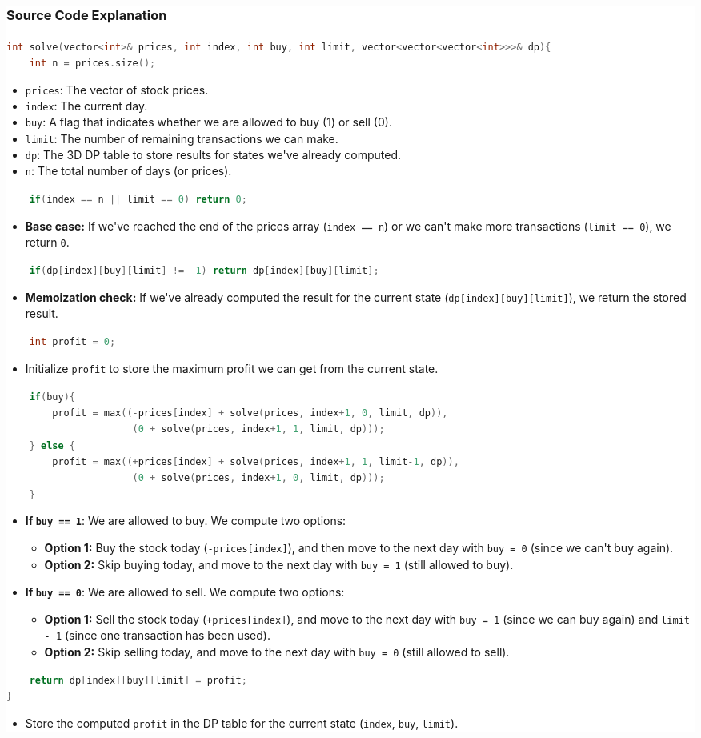 ### Source Code Explanation

```cpp
int solve(vector<int>& prices, int index, int buy, int limit, vector<vector<vector<int>>>& dp){
    int n = prices.size();
```
- `prices`: The vector of stock prices.
- `index`: The current day.
- `buy`: A flag that indicates whether we are allowed to buy (1) or sell (0).
- `limit`: The number of remaining transactions we can make.
- `dp`: The 3D DP table to store results for states we've already computed.
- `n`: The total number of days (or prices).

```cpp
    if(index == n || limit == 0) return 0;
```
- **Base case:** If we've reached the end of the prices array (`index == n`) or we can't make more transactions (`limit == 0`), we return `0`.

```cpp
    if(dp[index][buy][limit] != -1) return dp[index][buy][limit];
```
- **Memoization check:** If we've already computed the result for the current state (`dp[index][buy][limit]`), we return the stored result.

```cpp
    int profit = 0;
```
- Initialize `profit` to store the maximum profit we can get from the current state.

```cpp
    if(buy){
        profit = max((-prices[index] + solve(prices, index+1, 0, limit, dp)), 
                      (0 + solve(prices, index+1, 1, limit, dp)));
    } else {
        profit = max((+prices[index] + solve(prices, index+1, 1, limit-1, dp)), 
                      (0 + solve(prices, index+1, 0, limit, dp)));
    }
```
- **If `buy == 1`**: We are allowed to buy. We compute two options:
  - **Option 1:** Buy the stock today (`-prices[index]`), and then move to the next day with `buy = 0` (since we can't buy again).
  - **Option 2:** Skip buying today, and move to the next day with `buy = 1` (still allowed to buy).
  
- **If `buy == 0`**: We are allowed to sell. We compute two options:
  - **Option 1:** Sell the stock today (`+prices[index]`), and move to the next day with `buy = 1` (since we can buy again) and `limit - 1` (since one transaction has been used).
  - **Option 2:** Skip selling today, and move to the next day with `buy = 0` (still allowed to sell).

```cpp
    return dp[index][buy][limit] = profit;
}
```
- Store the computed `profit` in the DP table for the current state (`index`, `buy`, `limit`).
